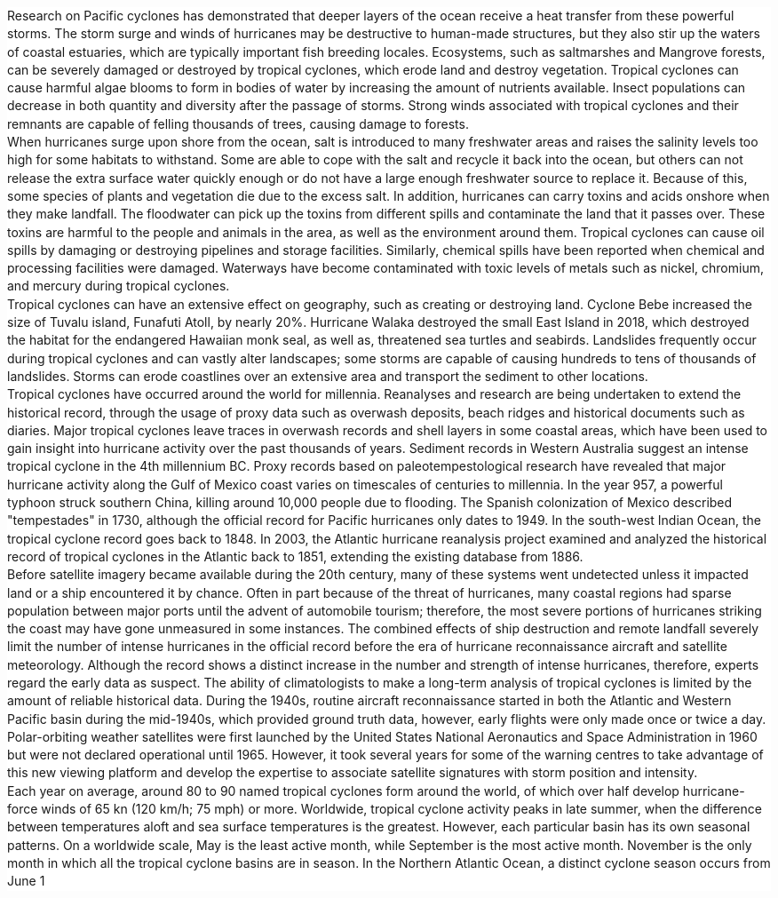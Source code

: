 Research on Pacific cyclones has demonstrated that deeper layers of the ocean receive a heat transfer from these powerful storms. The storm surge and winds of hurricanes may be destructive to human-made structures, but they also stir up the waters of coastal estuaries, which are typically important fish breeding locales. Ecosystems, such as saltmarshes and Mangrove forests, can be severely damaged or destroyed by tropical cyclones, which erode land and destroy vegetation. Tropical cyclones can cause harmful algae blooms to form in bodies of water by increasing the amount of nutrients available. Insect populations can decrease in both quantity and diversity after the passage of storms. Strong winds associated with tropical cyclones and their remnants are capable of felling thousands of trees, causing damage to forests.<br>When hurricanes surge upon shore from the ocean, salt is introduced to many freshwater areas and raises the salinity levels too high for some habitats to withstand. Some are able to cope with the salt and recycle it back into the ocean, but others can not release the extra surface water quickly enough or do not have a large enough freshwater source to replace it. Because of this, some species of plants and vegetation die due to the excess salt. In addition, hurricanes can carry toxins and acids onshore when they make landfall. The floodwater can pick up the toxins from different spills and contaminate the land that it passes over. These toxins are harmful to the people and animals in the area, as well as the environment around them. Tropical cyclones can cause oil spills by damaging or destroying pipelines and storage facilities. Similarly, chemical spills have been reported when chemical and processing facilities were damaged. Waterways have become contaminated with toxic levels of metals such as nickel, chromium, and mercury during tropical cyclones.<br>Tropical cyclones can have an extensive effect on geography, such as creating or destroying land. Cyclone Bebe increased the size of Tuvalu island, Funafuti Atoll, by nearly 20%. Hurricane Walaka destroyed the small East Island in 2018, which destroyed the habitat for the endangered Hawaiian monk seal, as well as, threatened sea turtles and seabirds. Landslides frequently occur during tropical cyclones and can vastly alter landscapes; some storms are capable of causing hundreds to tens of thousands of landslides. Storms can erode coastlines over an extensive area and transport the sediment to other locations.<br>Tropical cyclones have occurred around the world for millennia. Reanalyses and research are being undertaken to extend the historical record, through the usage of proxy data such as overwash deposits, beach ridges and historical documents such as diaries. Major tropical cyclones leave traces in overwash records and shell layers in some coastal areas, which have been used to gain insight into hurricane activity over the past thousands of years. Sediment records in Western Australia suggest an intense tropical cyclone in the 4th millennium BC. Proxy records based on paleotempestological research have revealed that major hurricane activity along the Gulf of Mexico coast varies on timescales of centuries to millennia. In the year 957, a powerful typhoon struck southern China, killing around 10,000 people due to flooding. The Spanish colonization of Mexico described "tempestades" in 1730, although the official record for Pacific hurricanes only dates to 1949. In the south-west Indian Ocean, the tropical cyclone record goes back to 1848. In 2003, the Atlantic hurricane reanalysis project examined and analyzed the historical record of tropical cyclones in the Atlantic back to 1851, extending the existing database from 1886.<br>Before satellite imagery became available during the 20th century, many of these systems went undetected unless it impacted land or a ship encountered it by chance. Often in part because of the threat of hurricanes, many coastal regions had sparse population between major ports until the advent of automobile tourism; therefore, the most severe portions of hurricanes striking the coast may have gone unmeasured in some instances. The combined effects of ship destruction and remote landfall severely limit the number of intense hurricanes in the official record before the era of hurricane reconnaissance aircraft and satellite meteorology. Although the record shows a distinct increase in the number and strength of intense hurricanes, therefore, experts regard the early data as suspect. The ability of climatologists to make a long-term analysis of tropical cyclones is limited by the amount of reliable historical data. During the 1940s, routine aircraft reconnaissance started in both the Atlantic and Western Pacific basin during the mid-1940s, which provided ground truth data, however, early flights were only made once or twice a day. Polar-orbiting weather satellites were first launched by the United States National Aeronautics and Space Administration in 1960 but were not declared operational until 1965. However, it took several years for some of the warning centres to take advantage of this new viewing platform and develop the expertise to associate satellite signatures with storm position and intensity.<br>Each year on average, around 80 to 90 named tropical cyclones form around the world, of which over half develop hurricane-force winds of 65 kn (120 km/h; 75 mph) or more. Worldwide, tropical cyclone activity peaks in late summer, when the difference between temperatures aloft and sea surface temperatures is the greatest. However, each particular basin has its own seasonal patterns. On a worldwide scale, May is the least active month, while September is the most active month. November is the only month in which all the tropical cyclone basins are in season. In the Northern Atlantic Ocean, a distinct cyclone season occurs from June 1